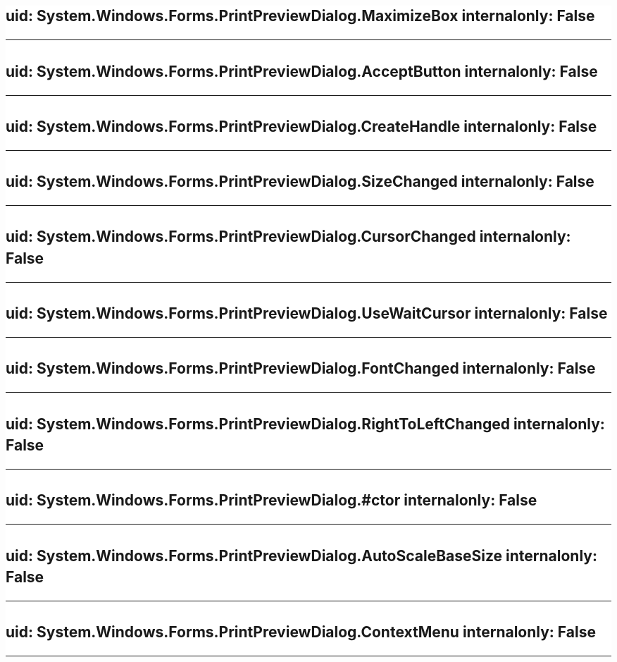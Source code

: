uid: System.Windows.Forms.PrintPreviewDialog.MaximizeBox
internalonly: False
---

---
uid: System.Windows.Forms.PrintPreviewDialog.AcceptButton
internalonly: False
---

---
uid: System.Windows.Forms.PrintPreviewDialog.CreateHandle
internalonly: False
---

---
uid: System.Windows.Forms.PrintPreviewDialog.SizeChanged
internalonly: False
---

---
uid: System.Windows.Forms.PrintPreviewDialog.CursorChanged
internalonly: False
---

---
uid: System.Windows.Forms.PrintPreviewDialog.UseWaitCursor
internalonly: False
---

---
uid: System.Windows.Forms.PrintPreviewDialog.FontChanged
internalonly: False
---

---
uid: System.Windows.Forms.PrintPreviewDialog.RightToLeftChanged
internalonly: False
---

---
uid: System.Windows.Forms.PrintPreviewDialog.#ctor
internalonly: False
---

---
uid: System.Windows.Forms.PrintPreviewDialog.AutoScaleBaseSize
internalonly: False
---

---
uid: System.Windows.Forms.PrintPreviewDialog.ContextMenu
internalonly: False
---

---